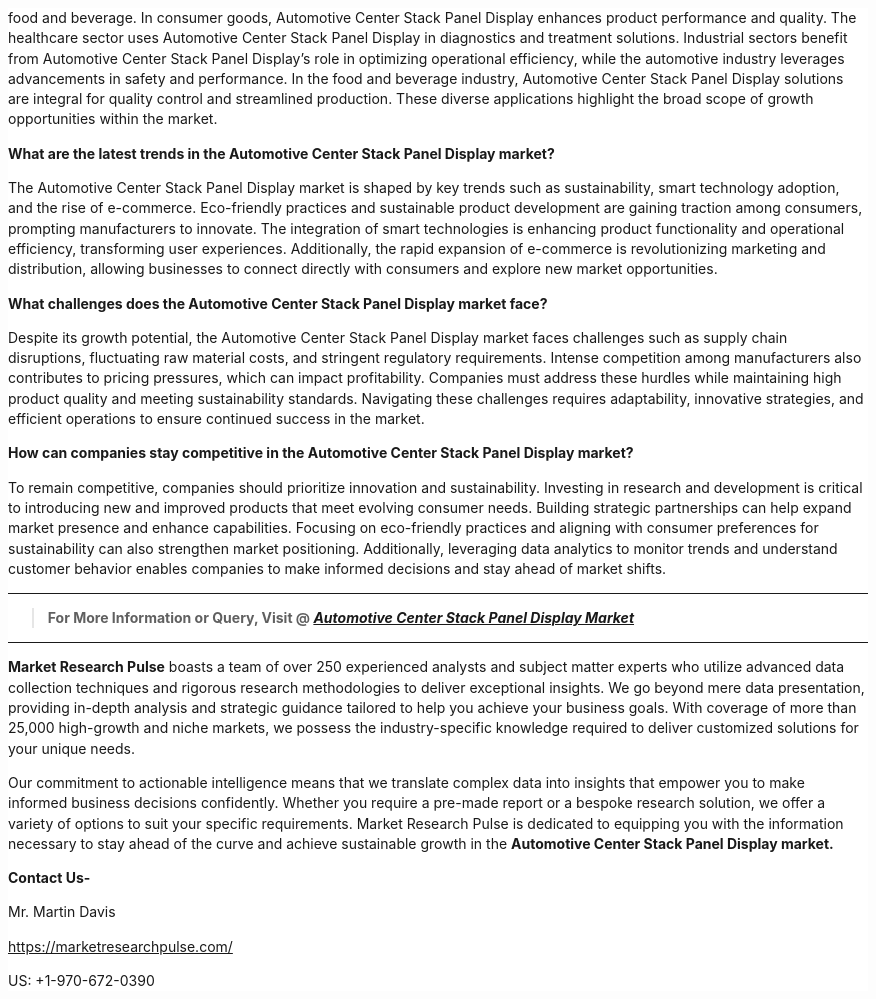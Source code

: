 food and beverage. In consumer goods, Automotive Center Stack Panel Display enhances product performance and quality. The healthcare sector uses Automotive Center Stack Panel Display in diagnostics and treatment solutions. Industrial sectors benefit from Automotive Center Stack Panel Display&rsquo;s role in optimizing operational efficiency, while the automotive industry leverages advancements in safety and performance. In the food and beverage industry, Automotive Center Stack Panel Display solutions are integral for quality control and streamlined production. These diverse applications highlight the broad scope of growth opportunities within the market.</p><p><strong>What are the latest trends in the Automotive Center Stack Panel Display market?</strong></p><p>The Automotive Center Stack Panel Display market is shaped by key trends such as sustainability, smart technology adoption, and the rise of e-commerce. Eco-friendly practices and sustainable product development are gaining traction among consumers, prompting manufacturers to innovate. The integration of smart technologies is enhancing product functionality and operational efficiency, transforming user experiences. Additionally, the rapid expansion of e-commerce is revolutionizing marketing and distribution, allowing businesses to connect directly with consumers and explore new market opportunities.</p><p><strong>What challenges does the Automotive Center Stack Panel Display market face?</strong></p><p>Despite its growth potential, the Automotive Center Stack Panel Display market faces challenges such as supply chain disruptions, fluctuating raw material costs, and stringent regulatory requirements. Intense competition among manufacturers also contributes to pricing pressures, which can impact profitability. Companies must address these hurdles while maintaining high product quality and meeting sustainability standards. Navigating these challenges requires adaptability, innovative strategies, and efficient operations to ensure continued success in the market.</p><p><strong>How can companies stay competitive in the Automotive Center Stack Panel Display market?</strong></p><p>To remain competitive, companies should prioritize innovation and sustainability. Investing in research and development is critical to introducing new and improved products that meet evolving consumer needs. Building strategic partnerships can help expand market presence and enhance capabilities. Focusing on eco-friendly practices and aligning with consumer preferences for sustainability can also strengthen market positioning. Additionally, leveraging data analytics to monitor trends and understand customer behavior enables companies to make informed decisions and stay ahead of market shifts.</p><hr /><blockquote><p><strong>For More Information or Query, Visit @&nbsp;<em><a href="https://marketresearchpulse.com/report/108236/automotive-center-stack-panel-display-market?utm_source=Linkedin&utm_medium=025">Automotive Center Stack Panel Display Market</a></em></strong></p></blockquote><hr /><p><strong>Market Research Pulse</strong> boasts a team of over 250 experienced analysts and subject matter experts who utilize advanced data collection techniques and rigorous research methodologies to deliver exceptional insights. We go beyond mere data presentation, providing in-depth analysis and strategic guidance tailored to help you achieve your business goals. With coverage of more than 25,000 high-growth and niche markets, we possess the industry-specific knowledge required to deliver customized solutions for your unique needs.</p><p>Our commitment to actionable intelligence means that we translate complex data into insights that empower you to make informed business decisions confidently. Whether you require a pre-made report or a bespoke research solution, we offer a variety of options to suit your specific requirements. Market Research Pulse is dedicated to equipping you with the information necessary to stay ahead of the curve and achieve sustainable growth in the <strong>Automotive Center Stack Panel Display market.</strong></p><p><strong>Contact Us-</strong></p><p>Mr. Martin Davis</p><p>https://marketresearchpulse.com/</p><p>US: +1-970-672-0390</p>